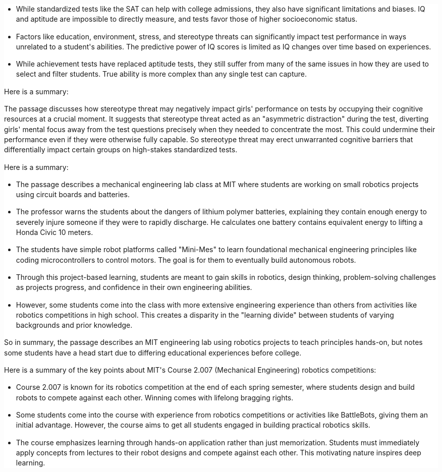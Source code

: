 - While standardized tests like the SAT can help with college admissions, they also have significant limitations and biases. IQ and aptitude are impossible to directly measure, and tests favor those of higher socioeconomic status. 

- Factors like education, environment, stress, and stereotype threats can significantly impact test performance in ways unrelated to a student's abilities. The predictive power of IQ scores is limited as IQ changes over time based on experiences. 

- While achievement tests have replaced aptitude tests, they still suffer from many of the same issues in how they are used to select and filter students. True ability is more complex than any single test can capture.

 Here is a summary:

The passage discusses how stereotype threat may negatively impact girls' performance on tests by occupying their cognitive resources at a crucial moment. It suggests that stereotype threat acted as an "asymmetric distraction" during the test, diverting girls' mental focus away from the test questions precisely when they needed to concentrate the most. This could undermine their performance even if they were otherwise fully capable. So stereotype threat may erect unwarranted cognitive barriers that differentially impact certain groups on high-stakes standardized tests.

 Here is a summary:

- The passage describes a mechanical engineering lab class at MIT where students are working on small robotics projects using circuit boards and batteries. 

- The professor warns the students about the dangers of lithium polymer batteries, explaining they contain enough energy to severely injure someone if they were to rapidly discharge. He calculates one battery contains equivalent energy to lifting a Honda Civic 10 meters.

- The students have simple robot platforms called "Mini-Mes" to learn foundational mechanical engineering principles like coding microcontrollers to control motors. The goal is for them to eventually build autonomous robots.

- Through this project-based learning, students are meant to gain skills in robotics, design thinking, problem-solving challenges as projects progress, and confidence in their own engineering abilities. 

- However, some students come into the class with more extensive engineering experience than others from activities like robotics competitions in high school. This creates a disparity in the "learning divide" between students of varying backgrounds and prior knowledge.

So in summary, the passage describes an MIT engineering lab using robotics projects to teach principles hands-on, but notes some students have a head start due to differing educational experiences before college.

 Here is a summary of the key points about MIT's Course 2.007 (Mechanical Engineering) robotics competitions:

- Course 2.007 is known for its robotics competition at the end of each spring semester, where students design and build robots to compete against each other. Winning comes with lifelong bragging rights. 

- Some students come into the course with experience from robotics competitions or activities like BattleBots, giving them an initial advantage. However, the course aims to get all students engaged in building practical robotics skills.

- The course emphasizes learning through hands-on application rather than just memorization. Students must immediately apply concepts from lectures to their robot designs and compete against each other. This motivating nature inspires deep learning.
